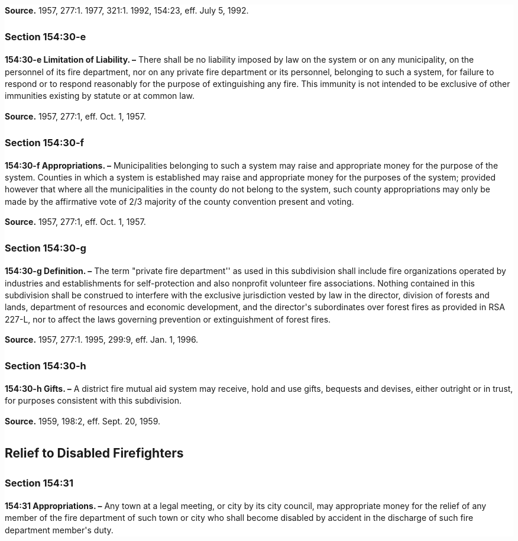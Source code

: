 **Source.** 1957, 277:1. 1977, 321:1. 1992, 154:23, eff. July 5, 1992.

### Section 154:30-e

 **154:30-e Limitation of Liability. –** There shall be no liability
imposed by law on the system or on any municipality, on the personnel of
its fire department, nor on any private fire department or its
personnel, belonging to such a system, for failure to respond or to
respond reasonably for the purpose of extinguishing any fire. This
immunity is not intended to be exclusive of other immunities existing by
statute or at common law.

**Source.** 1957, 277:1, eff. Oct. 1, 1957.

### Section 154:30-f

 **154:30-f Appropriations. –** Municipalities belonging to such a
system may raise and appropriate money for the purpose of the system.
Counties in which a system is established may raise and appropriate
money for the purposes of the system; provided however that where all
the municipalities in the county do not belong to the system, such
county appropriations may only be made by the affirmative vote of 2/3
majority of the county convention present and voting.

**Source.** 1957, 277:1, eff. Oct. 1, 1957.

### Section 154:30-g

 **154:30-g Definition. –** The term "private fire department'' as
used in this subdivision shall include fire organizations operated by
industries and establishments for self-protection and also nonprofit
volunteer fire associations. Nothing contained in this subdivision shall
be construed to interfere with the exclusive jurisdiction vested by law
in the director, division of forests and lands, department of resources
and economic development, and the director's subordinates over forest
fires as provided in RSA 227-L, nor to affect the laws governing
prevention or extinguishment of forest fires.

**Source.** 1957, 277:1. 1995, 299:9, eff. Jan. 1, 1996.

### Section 154:30-h

 **154:30-h Gifts. –** A district fire mutual aid system may receive,
hold and use gifts, bequests and devises, either outright or in trust,
for purposes consistent with this subdivision.

**Source.** 1959, 198:2, eff. Sept. 20, 1959.

Relief to Disabled Firefighters
-------------------------------

### Section 154:31

 **154:31 Appropriations. –** Any town at a legal meeting, or city by
its city council, may appropriate money for the relief of any member of
the fire department of such town or city who shall become disabled by
accident in the discharge of such fire department member's duty.
